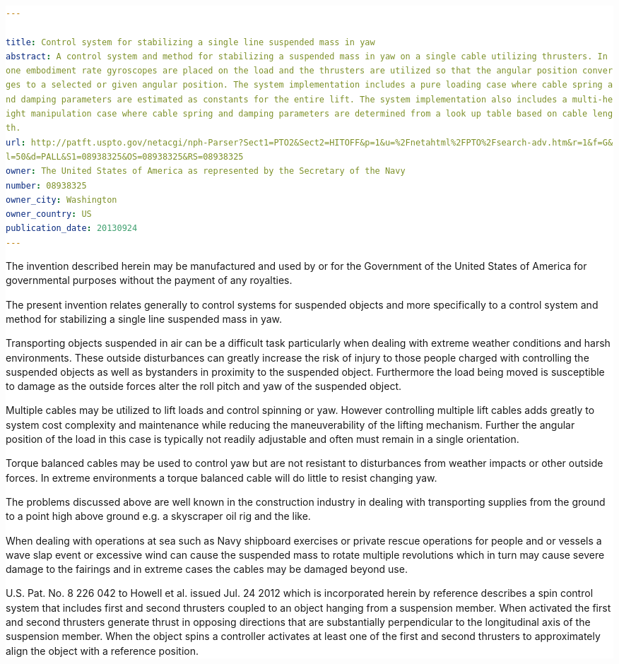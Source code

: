```yaml
---

title: Control system for stabilizing a single line suspended mass in yaw
abstract: A control system and method for stabilizing a suspended mass in yaw on a single cable utilizing thrusters. In one embodiment rate gyroscopes are placed on the load and the thrusters are utilized so that the angular position converges to a selected or given angular position. The system implementation includes a pure loading case where cable spring and damping parameters are estimated as constants for the entire lift. The system implementation also includes a multi-height manipulation case where cable spring and damping parameters are determined from a look up table based on cable length.
url: http://patft.uspto.gov/netacgi/nph-Parser?Sect1=PTO2&Sect2=HITOFF&p=1&u=%2Fnetahtml%2FPTO%2Fsearch-adv.htm&r=1&f=G&l=50&d=PALL&S1=08938325&OS=08938325&RS=08938325
owner: The United States of America as represented by the Secretary of the Navy
number: 08938325
owner_city: Washington
owner_country: US
publication_date: 20130924
---
```

The invention described herein may be manufactured and used by or for the Government of the United States of America for governmental purposes without the payment of any royalties.

The present invention relates generally to control systems for suspended objects and more specifically to a control system and method for stabilizing a single line suspended mass in yaw.

Transporting objects suspended in air can be a difficult task particularly when dealing with extreme weather conditions and harsh environments. These outside disturbances can greatly increase the risk of injury to those people charged with controlling the suspended objects as well as bystanders in proximity to the suspended object. Furthermore the load being moved is susceptible to damage as the outside forces alter the roll pitch and yaw of the suspended object.

Multiple cables may be utilized to lift loads and control spinning or yaw. However controlling multiple lift cables adds greatly to system cost complexity and maintenance while reducing the maneuverability of the lifting mechanism. Further the angular position of the load in this case is typically not readily adjustable and often must remain in a single orientation.

Torque balanced cables may be used to control yaw but are not resistant to disturbances from weather impacts or other outside forces. In extreme environments a torque balanced cable will do little to resist changing yaw.

The problems discussed above are well known in the construction industry in dealing with transporting supplies from the ground to a point high above ground e.g. a skyscraper oil rig and the like.

When dealing with operations at sea such as Navy shipboard exercises or private rescue operations for people and or vessels a wave slap event or excessive wind can cause the suspended mass to rotate multiple revolutions which in turn may cause severe damage to the fairings and in extreme cases the cables may be damaged beyond use.

U.S. Pat. No. 8 226 042 to Howell et al. issued Jul. 24 2012 which is incorporated herein by reference describes a spin control system that includes first and second thrusters coupled to an object hanging from a suspension member. When activated the first and second thrusters generate thrust in opposing directions that are substantially perpendicular to the longitudinal axis of the suspension member. When the object spins a controller activates at least one of the first and second thrusters to approximately align the object with a reference position.
